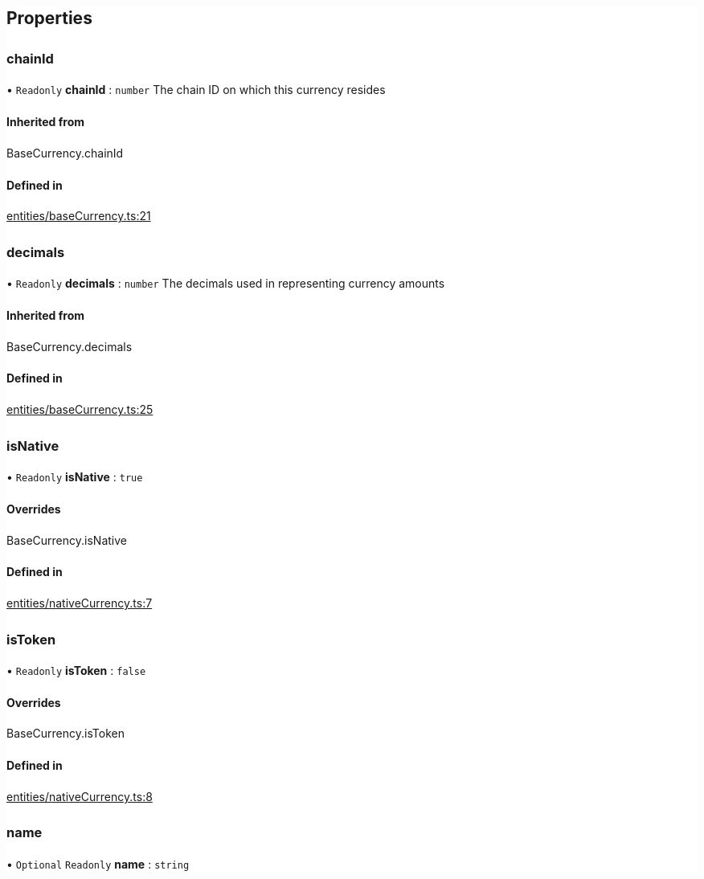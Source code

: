 ## Properties[​](https://docs.uniswap.org/sdk/core/reference/classes/NativeCurrency#properties-1 "Direct link to Properties")
### chainId[​](https://docs.uniswap.org/sdk/core/reference/classes/NativeCurrency#chainid "Direct link to chainId")
• `Readonly` **chainId** : `number`
The chain ID on which this currency resides
#### Inherited from[​](https://docs.uniswap.org/sdk/core/reference/classes/NativeCurrency#inherited-from-1 "Direct link to Inherited from")
BaseCurrency.chainId
#### Defined in[​](https://docs.uniswap.org/sdk/core/reference/classes/NativeCurrency#defined-in-1 "Direct link to Defined in")
[entities/baseCurrency.ts:21](https://github.com/Uniswap/sdk-core/blob/9997e88/src/entities/baseCurrency.ts#L21)
### decimals[​](https://docs.uniswap.org/sdk/core/reference/classes/NativeCurrency#decimals "Direct link to decimals")
• `Readonly` **decimals** : `number`
The decimals used in representing currency amounts
#### Inherited from[​](https://docs.uniswap.org/sdk/core/reference/classes/NativeCurrency#inherited-from-2 "Direct link to Inherited from")
BaseCurrency.decimals
#### Defined in[​](https://docs.uniswap.org/sdk/core/reference/classes/NativeCurrency#defined-in-2 "Direct link to Defined in")
[entities/baseCurrency.ts:25](https://github.com/Uniswap/sdk-core/blob/9997e88/src/entities/baseCurrency.ts#L25)
### isNative[​](https://docs.uniswap.org/sdk/core/reference/classes/NativeCurrency#isnative "Direct link to isNative")
• `Readonly` **isNative** : `true`
#### Overrides[​](https://docs.uniswap.org/sdk/core/reference/classes/NativeCurrency#overrides "Direct link to Overrides")
BaseCurrency.isNative
#### Defined in[​](https://docs.uniswap.org/sdk/core/reference/classes/NativeCurrency#defined-in-3 "Direct link to Defined in")
[entities/nativeCurrency.ts:7](https://github.com/Uniswap/sdk-core/blob/9997e88/src/entities/nativeCurrency.ts#L7)
### isToken[​](https://docs.uniswap.org/sdk/core/reference/classes/NativeCurrency#istoken "Direct link to isToken")
• `Readonly` **isToken** : `false`
#### Overrides[​](https://docs.uniswap.org/sdk/core/reference/classes/NativeCurrency#overrides-1 "Direct link to Overrides")
BaseCurrency.isToken
#### Defined in[​](https://docs.uniswap.org/sdk/core/reference/classes/NativeCurrency#defined-in-4 "Direct link to Defined in")
[entities/nativeCurrency.ts:8](https://github.com/Uniswap/sdk-core/blob/9997e88/src/entities/nativeCurrency.ts#L8)
### name[​](https://docs.uniswap.org/sdk/core/reference/classes/NativeCurrency#name "Direct link to name")
• `Optional` `Readonly` **name** : `string`